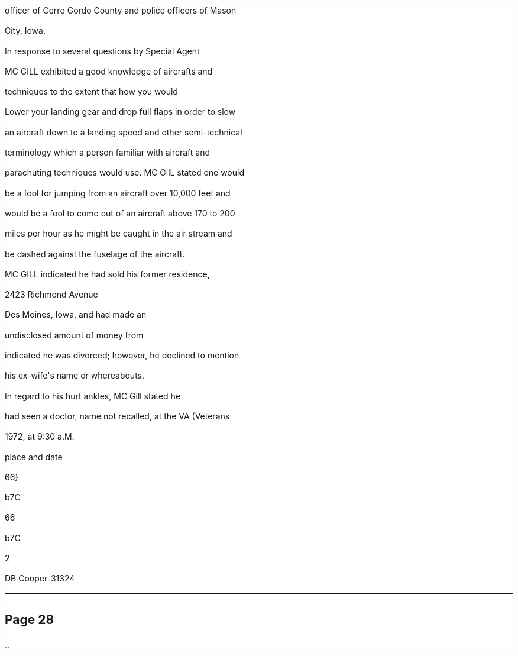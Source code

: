 officer of Cerro Gordo County and police officers of Mason

City, Iowa.

In response to several questions by Special Agent

MC GILL exhibited a good knowledge of aircrafts and

techniques to the extent that how you would

Lower your landing gear and drop full flaps in order to slow

an aircraft down to a landing speed and other semi-technical

terminology which a person familiar with aircraft and

parachuting techniques would use. MC GilL stated one would

be a fool for jumping from an aircraft over 10,000 feet and

would be a fool to come out of an aircraft above 170 to 200

miles per hour as he might be caught in the air stream and

be dashed against the fuselage of the aircraft.

MC GILL indicated he had sold his former residence,

2423 Richmond Avenue

Des Moines, Iowa, and had made an

undisclosed amount of money from

indicated he was divorced; however, he declined to mention

his ex-wife's name or whereabouts.

In regard to his hurt ankles, MC Gill stated he

had seen a doctor, name not recalled, at the VA (Veterans

1972, at 9:30 a.M.

place and date

66}

b7C

66

b7C

2

DB Cooper-31324

---

## Page 28

..
